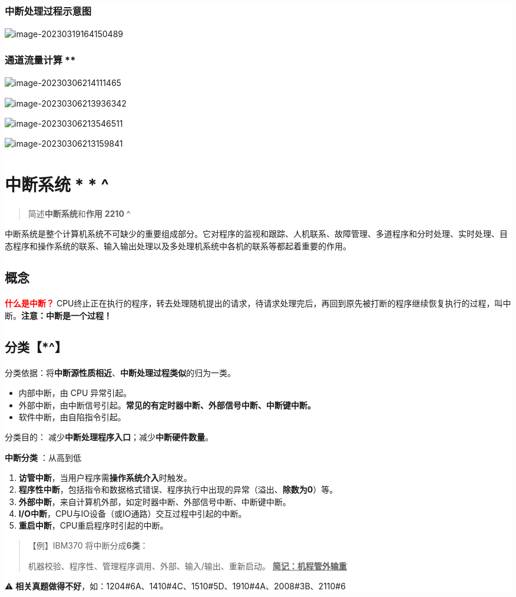 ### 中断处理过程示意图

![image-20230319164150489](https://cdn.jsdelivr.net/gh/zhengzhenning/imageBeds@main/images/image-20230319164150489.png)

### 通道流量计算 **

![image-20230306214111465](https://cdn.jsdelivr.net/gh/zhengzhenning/imageBeds@main/images/image-20230306214111465.png)

![image-20230306213936342](https://cdn.jsdelivr.net/gh/zhengzhenning/imageBeds@main/images/image-20230306213936342.png)

![image-20230306213546511](https://cdn.jsdelivr.net/gh/zhengzhenning/imageBeds@main/images/image-20230306213546511.png)

![image-20230306213159841](https://cdn.jsdelivr.net/gh/zhengzhenning/imageBeds@main/images/image-20230306213159841.png)



# 中断系统 * * ^ 

> 简述**中断系统**和**作用** **2210** ^

中断系统是整个计算机系统不可缺少的重要组成部分。它对程序的监视和跟踪、人机联系、故障管理、多道程序和分时处理、实时处理、目态程序和操作系统的联系、输入输出处理以及多处理机系统中各机的联系等都起着重要的作用。

## 概念

<b style="color:red">什么是中断？</b> CPU终止正在执行的程序，转去处理随机提出的请求，待请求处理完后，再回到原先被打断的程序继续恢复执行的过程，叫中断。**注意：中断是一个过程！**

## 分类【*^】

分类依据：将**中断源性质相近**、**中断处理过程类似**的归为一类。

- 内部中断，由 CPU 异常引起。
- 外部中断，由中断信号引起。**常见的有定时器中断、外部信号中断、中断键中断。**
- 软件中断，由自陷指令引起。

分类目的： 减少**中断处理程序入口**；减少**中断硬件数量**。

**中断分类** ：从高到低

1. **访管中断**，当用户程序需**操作系统介入**时触发。
2. **程序性中断**，包括指令和数据格式错误、程序执行中出现的异常（溢出、**除数为0**）等。
3. **外部中断**，来自计算机外部，如定时器中断、外部信号中断、中断键中断。
4. **I/O中断**，CPU与IO设备（或IO通路）交互过程中引起的中断。
5. **重启中断**，CPU重启程序时引起的中断。

> 【例】IBM370 将中断分成**6类**：
>
> 机器校验、程序性、管理程序调用、外部、输入/输出、重新启动。 <u>**简记：机程管外输重**</u>



⚠️ **相关真题做得不好**，如：1204#6A、1410#4C、1510#5D、1910#4A、2008#3B、2110#6 
